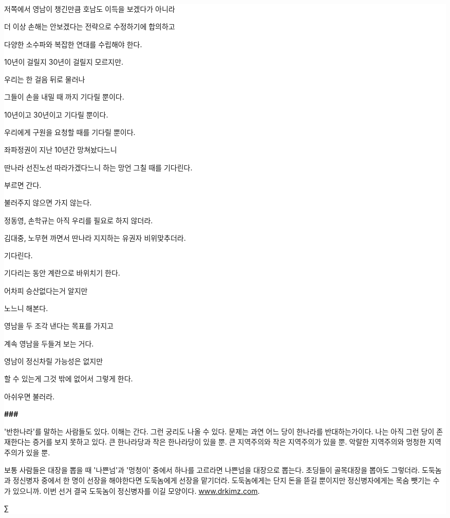 저쪽에서 영남이 챙긴만큼 호남도 이득을 보겠다가 아니라 
              
더 이상 손해는 안보겠다는 전략으로 수정하기에 합의하고 
              
다양한 소수파와 복잡한 연대를 수립해야 한다.
              
10년이 걸릴지 30년이 걸릴지 모르지만.
              

              
우리는 한 걸음 뒤로 물러나
              
그들이 손을 내밀 때 까지 기다릴 뿐이다. 
              
10년이고 30년이고 기다릴 뿐이다. 
              
우리에게 구원을 요청할 때를 기다릴 뿐이다. 
              
좌파정권이 지난 10년간 망쳐놨다느니 
              
딴나라 선진노선 따라가겠다느니 하는 망언 그칠 때를 기다린다.
              
부르면 간다. 
              
불러주지 않으면 가지 않는다. 
              
정동영, 손학규는 아직 우리를 필요로 하지 않더라. 
              
김대중, 노무현 까면서 딴나라 지지하는 유권자 비위맞추더라.
              

              
기다린다. 
              
기다리는 동안 계란으로 바위치기 한다.
              
어차피 승산없다는거 알지만 
              
노느니 해본다. 
              
영남을 두 조각 낸다는 목표를 가지고
              
계속 영남을 두들겨 보는 거다. 
              
영남이 정신차릴 가능성은 없지만
              
할 수 있는게 그것 밖에 없어서 그렇게 한다. 
              
아쉬우면 불러라. 
              

              

            
          


**###**

'반한나라'를 말하는 사람들도 있다. 이해는 간다. 그런 궁리도 나올 수 있다. 문제는 과연 어느 당이 한나라를 반대하는가이다. 나는 아직 그런 당이 존재한다는 증거를 보지 못하고 있다. 큰 한나라당과 작은 한나라당이 있을 뿐. 큰 지역주의와 작은 지역주의가 있을 뿐. 악랄한 지역주의와 멍청한 지역주의가 있을 뿐. 

보통 사람들은 대장을 뽑을 때 '나쁜넘'과 '멍청이' 중에서 하나를 고르라면 나쁜넘을 대장으로 뽑는다. 초딩들이 골목대장을 뽑아도 그렇더라. 도둑놈과 정신병자 중에서 한 명이 선장을 해야한다면 도둑놈에게 선장을 맡기더라. 도둑놈에게는 단지 돈을 뜯길 뿐이지만 정신병자에게는 목숨 뺏기는 수가 있으니까. 이번 선거 결국 도둑놈이 정신병자를 이길 모양이다.  www.drkimz.com.


              
∑